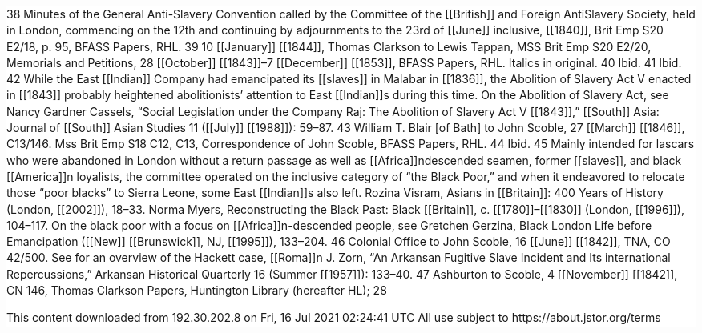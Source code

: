 38
Minutes of the General Anti-Slavery Convention called by the Committee of the [[British]] and Foreign AntiSlavery Society, held in London, commencing on the 12th and continuing by adjournments to the 23rd of [[June]]
inclusive, [[1840]], Brit Emp S20 E2/18, p. 95, BFASS Papers, RHL.
39
10 [[January]] [[1844]], Thomas Clarkson to Lewis Tappan, MSS Brit Emp S20 E2/20, Memorials and Petitions, 28
[[October]] [[1843]]–7 [[December]] [[1853]], BFASS Papers, RHL. Italics in original.
40
Ibid.
41
Ibid.
42
While the East [[Indian]] Company had emancipated its [[slaves]] in Malabar in [[1836]], the Abolition of Slavery Act V
enacted in [[1843]] probably heightened abolitionists’ attention to East [[Indian]]s during this time. On the Abolition of
Slavery Act, see Nancy Gardner Cassels, “Social Legislation under the Company Raj: The Abolition of Slavery
Act V [[1843]],” [[South]] Asia: Journal of [[South]] Asian Studies 11 ([[July]] [[1988]]): 59–87.
43
William T. Blair [of Bath] to John Scoble, 27 [[March]] [[1846]], C13/146. Mss Brit Emp S18 C12, C13,
Correspondence of John Scoble, BFASS Papers, RHL.
44
Ibid.
45
Mainly intended for lascars who were abandoned in London without a return passage as well as [[Africa]]ndescended seamen, former [[slaves]], and black [[America]]n loyalists, the committee operated on the inclusive category of “the Black Poor,” and when it endeavored to relocate those “poor blacks” to Sierra Leone, some East
[[Indian]]s also left. Rozina Visram, Asians in [[Britain]]: 400 Years of History (London, [[2002]]), 18–33. Norma Myers,
Reconstructing the Black Past: Black [[Britain]], c. [[1780]]–[[1830]] (London, [[1996]]), 104–117. On the black poor with a
focus on [[Africa]]n-descended people, see Gretchen Gerzina, Black London Life before Emancipation ([[New]]
[[Brunswick]], NJ, [[1995]]), 133–204.
46
Colonial Office to John Scoble, 16 [[June]] [[1842]], TNA, CO 42/500. See for an overview of the Hackett case,
[[Roma]]n J. Zorn, “An Arkansan Fugitive Slave Incident and Its international Repercussions,” Arkansan Historical
Quarterly 16 (Summer [[1957]]): 133–40.
47
Ashburton to Scoble, 4 [[November]] [[1842]], CN 146, Thomas Clarkson Papers, Huntington Library (hereafter HL);
28

This content downloaded from
192.30.202.8 on Fri, 16 Jul 2021 02:24:41 UTC
All use subject to https://about.jstor.org/terms
